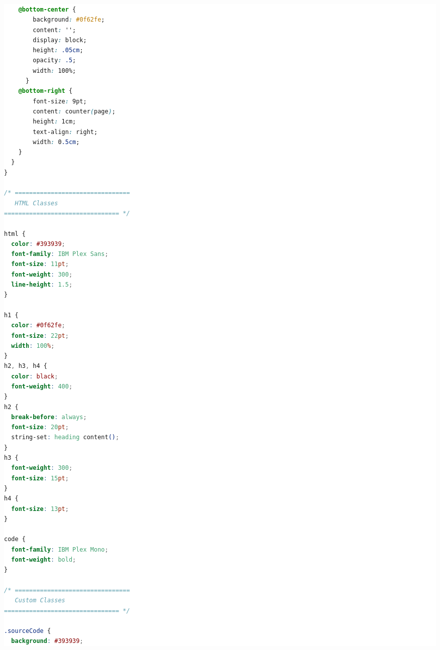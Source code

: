 ```css
    @bottom-center {
        background: #0f62fe;
        content: '';
        display: block;
        height: .05cm;
        opacity: .5;
        width: 100%;
      }
    @bottom-right {
        font-size: 9pt;
        content: counter(page);
        height: 1cm;
        text-align: right;
        width: 0.5cm;
    }
  }
}

/* ================================
   HTML Classes
================================ */
  
html {
  color: #393939;
  font-family: IBM Plex Sans;
  font-size: 11pt;
  font-weight: 300;
  line-height: 1.5;
}
  
h1 {
  color: #0f62fe;
  font-size: 22pt;
  width: 100%;
}
h2, h3, h4 {
  color: black;
  font-weight: 400;
}
h2 {
  break-before: always;
  font-size: 20pt;
  string-set: heading content();
}
h3 {
  font-weight: 300;
  font-size: 15pt;
}
h4 {
  font-size: 13pt;
}

code {
  font-family: IBM Plex Mono;
  font-weight: bold;
}

/* ================================
   Custom Classes
================================ */

.sourceCode {
  background: #393939;
```